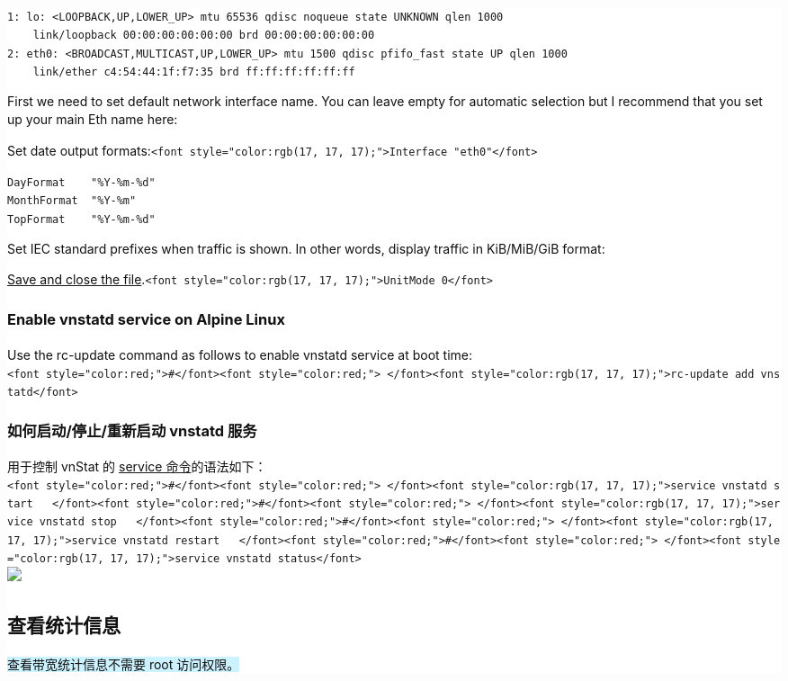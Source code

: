```plain
1: lo: <LOOPBACK,UP,LOWER_UP> mtu 65536 qdisc noqueue state UNKNOWN qlen 1000
    link/loopback 00:00:00:00:00:00 brd 00:00:00:00:00:00
2: eth0: <BROADCAST,MULTICAST,UP,LOWER_UP> mtu 1500 qdisc pfifo_fast state UP qlen 1000
    link/ether c4:54:44:1f:f7:35 brd ff:ff:ff:ff:ff:ff
```

<font style="color:rgb(17, 17, 17);">First we need to set default network interface name. You can leave empty for automatic selection but I recommend that you set up your main Eth name here:  
  
</font><font style="color:rgb(17, 17, 17);">Set date output formats:</font>`<font style="color:rgb(17, 17, 17);">Interface "eth0"</font>`

```plain
DayFormat    "%Y-%m-%d"
MonthFormat  "%Y-%m"
TopFormat    "%Y-%m-%d"
```

<font style="color:rgb(17, 17, 17);">Set IEC standard prefixes when traffic is shown. In other words, display traffic in KiB/MiB/GiB format:  
  
</font>[<font style="color:rgb(17, 17, 17);">Save and close the file</font>](https://www.cyberciti.biz/faq/linux-unix-vim-save-and-quit-command/)<font style="color:rgb(17, 17, 17);">.</font>`<font style="color:rgb(17, 17, 17);">UnitMode 0</font>`

### <font style="color:rgb(17, 17, 17);">Enable vnstatd service on Alpine Linux</font>
<font style="color:rgb(17, 17, 17);">Use the rc-update command as follows to enable vnstatd service at boot time:</font><font style="color:rgb(17, 17, 17);">  
</font>`<font style="color:red;">#</font><font style="color:red;"> </font><font style="color:rgb(17, 17, 17);">rc-update add vnstatd</font>`

### <font style="color:rgb(17, 17, 17);">如何启动/停止/重新启动 vnstatd 服务</font>
<font style="color:rgb(17, 17, 17);">用于控制 vnStat 的</font><font style="color:rgb(17, 17, 17);"> </font>[<font style="color:rgb(17, 17, 17);">service 命令</font>](https://bash.cyberciti.biz/guide/Service_command)<font style="color:rgb(17, 17, 17);">的语法如下：</font><font style="color:rgb(17, 17, 17);">  
</font>`<font style="color:red;">#</font><font style="color:red;"> </font><font style="color:rgb(17, 17, 17);">service vnstatd start  
</font><font style="color:red;">#</font><font style="color:red;"> </font><font style="color:rgb(17, 17, 17);">service vnstatd stop  
</font><font style="color:red;">#</font><font style="color:red;"> </font><font style="color:rgb(17, 17, 17);">service vnstatd restart  
</font><font style="color:red;">#</font><font style="color:red;"> </font><font style="color:rgb(17, 17, 17);">service vnstatd status</font>`<font style="color:rgb(17, 17, 17);">  
</font>![](https://raw.githubusercontent.com/gyc-12/images/master/1abd9c85ae04d20c3473cf8824315dc3.png)

## <font style="color:rgb(17, 17, 17);">查看统计信息</font>
<font style="color:rgb(17, 17, 17);background-color:rgb(204, 241, 255);">查看带宽统计信息不需要 root 访问权限。</font>
